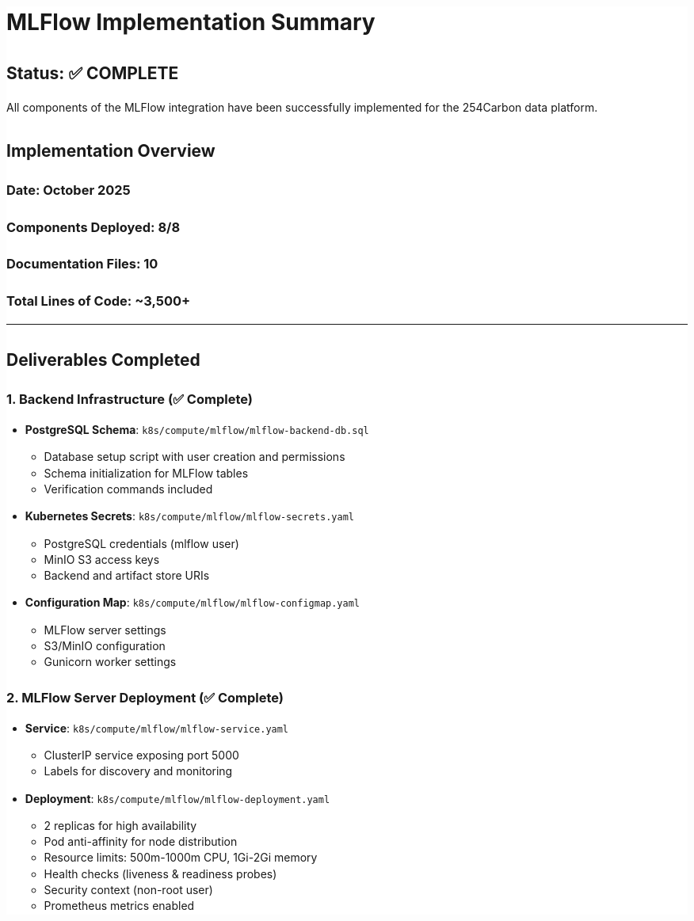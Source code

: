 # MLFlow Implementation Summary

## Status: ✅ COMPLETE

All components of the MLFlow integration have been successfully implemented for the 254Carbon data platform.

## Implementation Overview

### Date: October 2025
### Components Deployed: 8/8
### Documentation Files: 10
### Total Lines of Code: ~3,500+

---

## Deliverables Completed

### 1. Backend Infrastructure (✅ Complete)
- **PostgreSQL Schema**: `k8s/compute/mlflow/mlflow-backend-db.sql`
  - Database setup script with user creation and permissions
  - Schema initialization for MLFlow tables
  - Verification commands included

- **Kubernetes Secrets**: `k8s/compute/mlflow/mlflow-secrets.yaml`
  - PostgreSQL credentials (mlflow user)
  - MinIO S3 access keys
  - Backend and artifact store URIs

- **Configuration Map**: `k8s/compute/mlflow/mlflow-configmap.yaml`
  - MLFlow server settings
  - S3/MinIO configuration
  - Gunicorn worker settings

### 2. MLFlow Server Deployment (✅ Complete)
- **Service**: `k8s/compute/mlflow/mlflow-service.yaml`
  - ClusterIP service exposing port 5000
  - Labels for discovery and monitoring

- **Deployment**: `k8s/compute/mlflow/mlflow-deployment.yaml`
  - 2 replicas for high availability
  - Pod anti-affinity for node distribution
  - Resource limits: 500m-1000m CPU, 1Gi-2Gi memory
  - Health checks (liveness & readiness probes)
  - Security context (non-root user)
  - Prometheus metrics enabled
